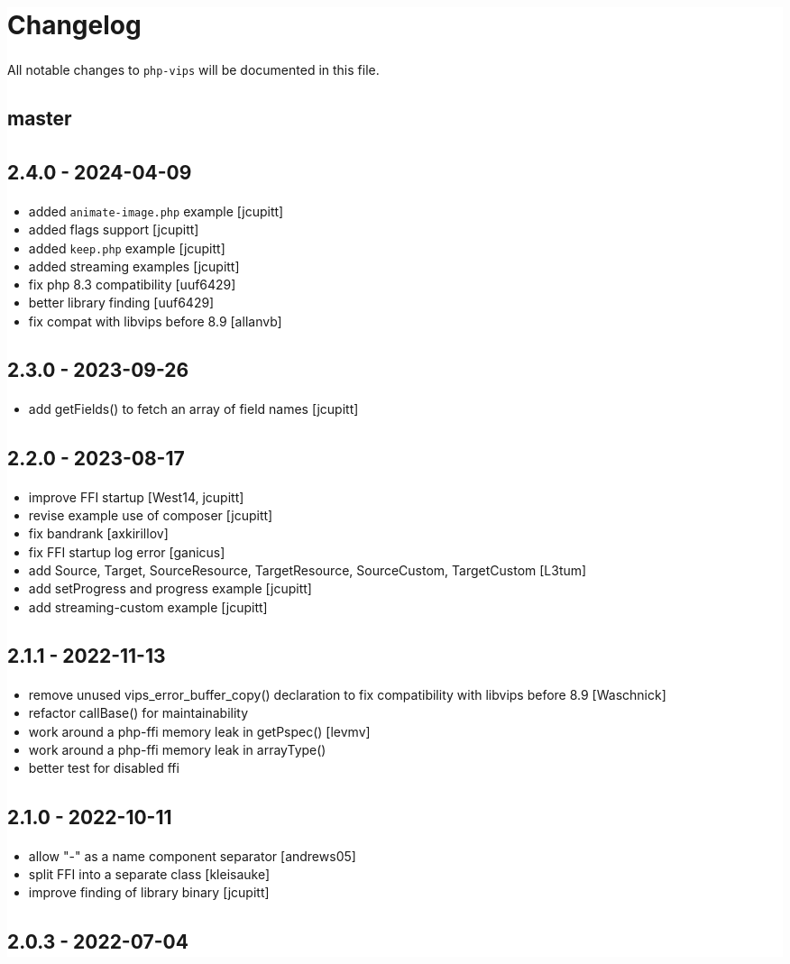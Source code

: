 # Changelog

All notable changes to `php-vips` will be documented in this file.

## master

## 2.4.0 - 2024-04-09

- added `animate-image.php` example [jcupitt]
- added flags support [jcupitt]
- added `keep.php` example [jcupitt]
- added streaming examples [jcupitt]
- fix php 8.3 compatibility [uuf6429]
- better library finding [uuf6429]
- fix compat with libvips before 8.9 [allanvb]

## 2.3.0 - 2023-09-26

- add getFields() to fetch an array of field names [jcupitt]

## 2.2.0 - 2023-08-17

- improve FFI startup [West14, jcupitt]
- revise example use of composer [jcupitt]
- fix bandrank [axkirillov]
- fix FFI startup log error [ganicus]
- add Source, Target, SourceResource, TargetResource, SourceCustom, 
  TargetCustom [L3tum]
- add setProgress and progress example [jcupitt]
- add streaming-custom example [jcupitt]

## 2.1.1 - 2022-11-13

- remove unused vips_error_buffer_copy() declaration to fix compatibility with
  libvips before 8.9 [Waschnick]
- refactor callBase() for maintainability
- work around a php-ffi memory leak in getPspec() [levmv]
- work around a php-ffi memory leak in arrayType()
- better test for disabled ffi

## 2.1.0 - 2022-10-11

- allow "-" as a name component separator [andrews05]
- split FFI into a separate class [kleisauke]
- improve finding of library binary [jcupitt]

## 2.0.3 - 2022-07-04
